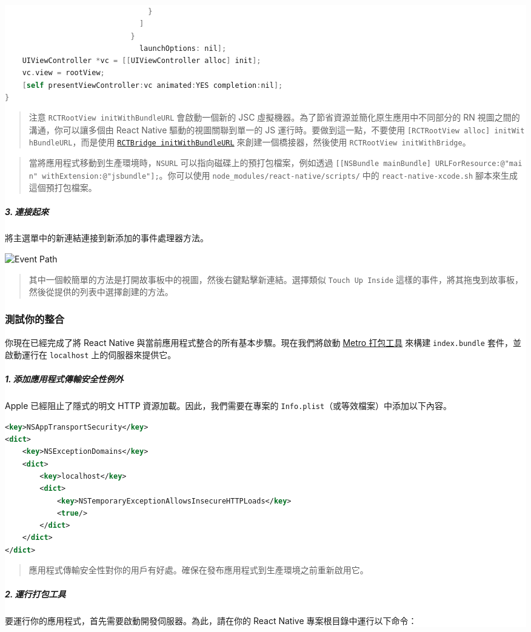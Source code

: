 ```objectivec
                                 }
                               ]
                             }
                               launchOptions: nil];
    UIViewController *vc = [[UIViewController alloc] init];
    vc.view = rootView;
    [self presentViewController:vc animated:YES completion:nil];
}
```

> 注意 `RCTRootView initWithBundleURL` 會啟動一個新的 JSC 虛擬機器。為了節省資源並簡化原生應用中不同部分的 RN 視圖之間的溝通，你可以讓多個由 React Native 驅動的視圖關聯到單一的 JS 運行時。要做到這一點，不要使用 `[RCTRootView alloc] initWithBundleURL`，而是使用 [`RCTBridge initWithBundleURL`](https://github.com/facebook/react-native/blob/main/packages/react-native/React/Base/RCTBridge.h#L94) 來創建一個橋接器，然後使用 `RCTRootView initWithBridge`。

> 當將應用程式移動到生產環境時，`NSURL` 可以指向磁碟上的預打包檔案，例如透過 `[[NSBundle mainBundle] URLForResource:@"main" withExtension:@"jsbundle"];`。你可以使用 `node_modules/react-native/scripts/` 中的 `react-native-xcode.sh` 腳本來生成這個預打包檔案。

##### 3. 連接起來

將主選單中的新連結連接到新添加的事件處理器方法。

![Event Path](/docs/assets/react-native-add-react-native-integration-wire-up.png)

> 其中一個較簡單的方法是打開故事板中的視圖，然後右鍵點擊新連結。選擇類似 `Touch Up Inside` 這樣的事件，將其拖曳到故事板，然後從提供的列表中選擇創建的方法。

### 測試你的整合

你現在已經完成了將 React Native 與當前應用程式整合的所有基本步驟。現在我們將啟動 [Metro 打包工具][metro] 來構建 `index.bundle` 套件，並啟動運行在 `localhost` 上的伺服器來提供它。

##### 1. 添加應用程式傳輸安全性例外

Apple 已經阻止了隱式的明文 HTTP 資源加載。因此，我們需要在專案的 `Info.plist`（或等效檔案）中添加以下內容。

```xml
<key>NSAppTransportSecurity</key>
<dict>
    <key>NSExceptionDomains</key>
    <dict>
        <key>localhost</key>
        <dict>
            <key>NSTemporaryExceptionAllowsInsecureHTTPLoads</key>
            <true/>
        </dict>
    </dict>
</dict>
```

> 應用程式傳輸安全性對你的用戶有好處。確保在發布應用程式到生產環境之前重新啟用它。

##### 2. 運行打包工具

要運行你的應用程式，首先需要啟動開發伺服器。為此，請在你的 React Native 專案根目錄中運行以下命令：


[metro]: https://facebook.github.io/metro/
